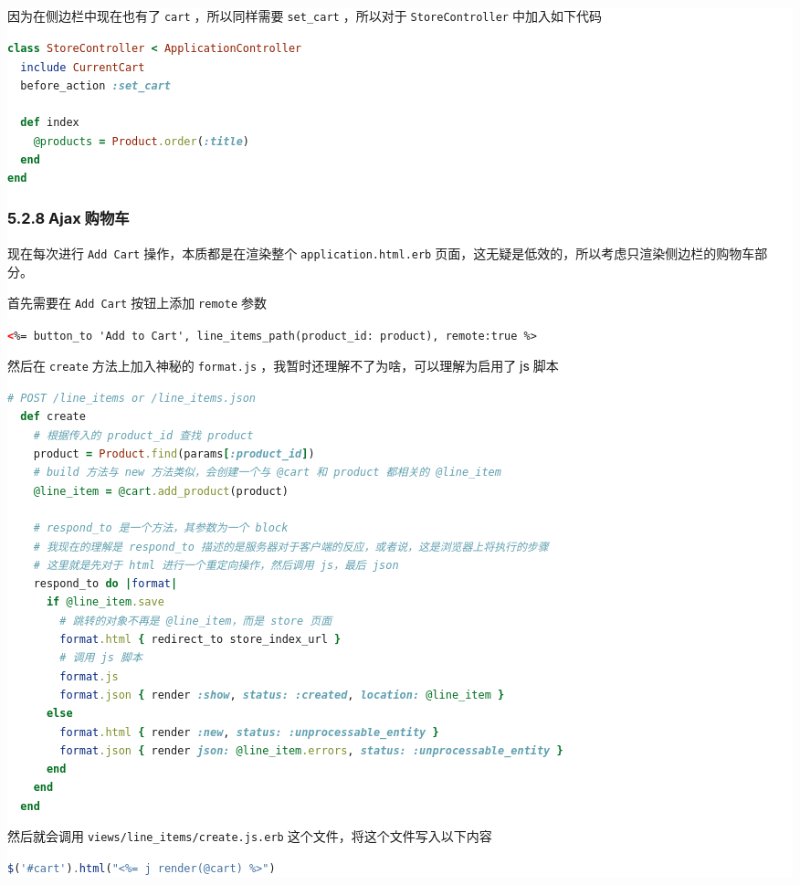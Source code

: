 因为在侧边栏中现在也有了 `cart` ，所以同样需要 `set_cart` ，所以对于 `StoreController` 中加入如下代码

```ruby
class StoreController < ApplicationController
  include CurrentCart
  before_action :set_cart

  def index
    @products = Product.order(:title)
  end
end
```

### 5.2.8 Ajax 购物车

现在每次进行 `Add Cart` 操作，本质都是在渲染整个 `application.html.erb` 页面，这无疑是低效的，所以考虑只渲染侧边栏的购物车部分。

首先需要在 `Add Cart` 按钮上添加 `remote` 参数

```html
<%= button_to 'Add to Cart', line_items_path(product_id: product), remote:true %>
```

然后在 `create` 方法上加入神秘的 `format.js` ，我暂时还理解不了为啥，可以理解为启用了 js 脚本

```ruby
# POST /line_items or /line_items.json
  def create
    # 根据传入的 product_id 查找 product
    product = Product.find(params[:product_id])
    # build 方法与 new 方法类似，会创建一个与 @cart 和 product 都相关的 @line_item
    @line_item = @cart.add_product(product)

    # respond_to 是一个方法，其参数为一个 block
    # 我现在的理解是 respond_to 描述的是服务器对于客户端的反应，或者说，这是浏览器上将执行的步骤
    # 这里就是先对于 html 进行一个重定向操作，然后调用 js，最后 json
    respond_to do |format|
      if @line_item.save
        # 跳转的对象不再是 @line_item，而是 store 页面
        format.html { redirect_to store_index_url }
        # 调用 js 脚本
        format.js
        format.json { render :show, status: :created, location: @line_item }
      else
        format.html { render :new, status: :unprocessable_entity }
        format.json { render json: @line_item.errors, status: :unprocessable_entity }
      end
    end
  end
```

然后就会调用 `views/line_items/create.js.erb` 这个文件，将这个文件写入以下内容

```javascript
$('#cart').html("<%= j render(@cart) %>")
```
